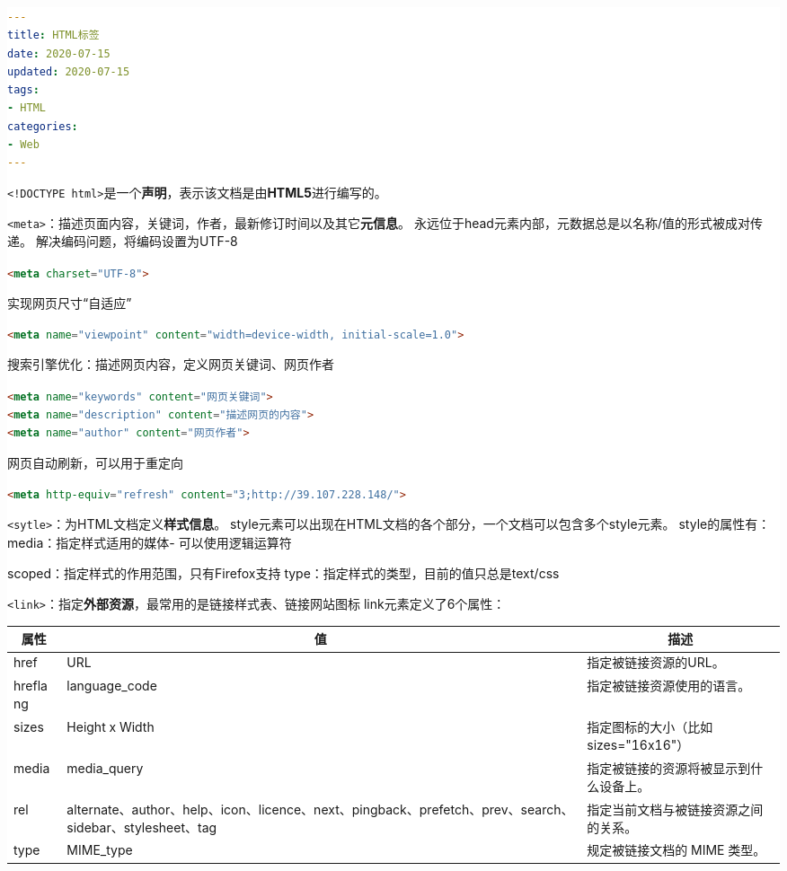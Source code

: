 ```yaml
---
title: HTML标签
date: 2020-07-15
updated: 2020-07-15
tags:
- HTML
categories:
- Web
---
```


`<!DOCTYPE html>`是一个**声明**，表示该文档是由**HTML5**进行编写的。

`<meta>`：描述页面内容，关键词，作者，最新修订时间以及其它**元信息**。
永远位于head元素内部，元数据总是以名称/值的形式被成对传递。
解决编码问题，将编码设置为UTF-8

```html
<meta charset="UTF-8">
```
实现网页尺寸“自适应”

```html
<meta name="viewpoint" content="width=device-width, initial-scale=1.0">
```
搜索引擎优化：描述网页内容，定义网页关键词、网页作者

```html
<meta name="keywords" content="网页关键词">
<meta name="description" content="描述网页的内容">
<meta name="author" content="网页作者">
```
网页自动刷新，可以用于重定向

```html
<meta http-equiv="refresh" content="3;http://39.107.228.148/">
```

`<sytle>`：为HTML文档定义**样式信息**。
style元素可以出现在HTML文档的各个部分，一个文档可以包含多个style元素。
style的属性有：
media：指定样式适用的媒体- 可以使用逻辑运算符

scoped：指定样式的作用范围，只有Firefox支持
type：指定样式的类型，目前的值只总是text/css


`<link>`：指定**外部资源**，最常用的是链接样式表、链接网站图标
link元素定义了6个属性：

| 属性 | 值 | 描述 |
| --- | --- | --- |
| href | URL | 指定被链接资源的URL。 |
| hreflang | language_code | 指定被链接资源使用的语言。 |
| sizes | Height x Width | 指定图标的大小（比如sizes="16x16"） |
| media | media_query | 指定被链接的资源将被显示到什么设备上。 |
| rel | alternate、author、help、icon、licence、next、pingback、prefetch、prev、search、sidebar、stylesheet、tag | 指定当前文档与被链接资源之间的关系。 |
| type | MIME_type | 规定被链接文档的 MIME 类型。 |
